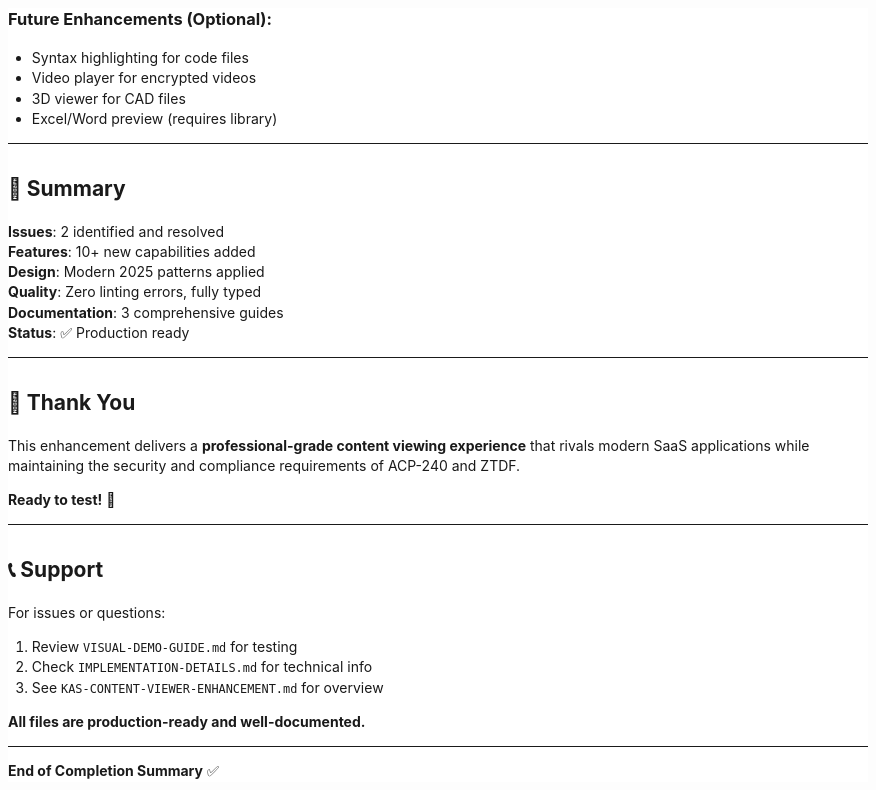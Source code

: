 ### Future Enhancements (Optional):
- Syntax highlighting for code files
- Video player for encrypted videos
- 3D viewer for CAD files
- Excel/Word preview (requires library)

---

## 🎉 Summary

**Issues**: 2 identified and resolved  
**Features**: 10+ new capabilities added  
**Design**: Modern 2025 patterns applied  
**Quality**: Zero linting errors, fully typed  
**Documentation**: 3 comprehensive guides  
**Status**: ✅ Production ready

---

## 🙏 Thank You

This enhancement delivers a **professional-grade content viewing experience** that rivals modern SaaS applications while maintaining the security and compliance requirements of ACP-240 and ZTDF.

**Ready to test!** 🚀

---

## 📞 Support

For issues or questions:
1. Review `VISUAL-DEMO-GUIDE.md` for testing
2. Check `IMPLEMENTATION-DETAILS.md` for technical info
3. See `KAS-CONTENT-VIEWER-ENHANCEMENT.md` for overview

**All files are production-ready and well-documented.**

---

**End of Completion Summary** ✅

